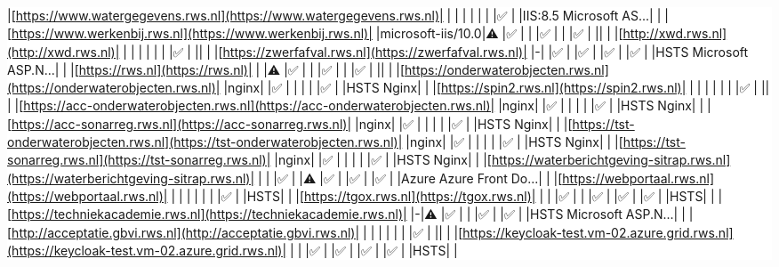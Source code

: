 |[https://www.watergegevens.rws.nl](https://www.watergegevens.rws.nl)| | | | | | | |:white_check_mark: | |IIS:8.5 Microsoft AS...| |
|[https://www.werkenbij.rws.nl](https://www.werkenbij.rws.nl)| |microsoft-iis/10.0|:warning: |:white_check_mark: | | |:white_check_mark: | | |:white_check_mark: | || |
|[http://xwd.rws.nl](http://xwd.rws.nl)| | | | | | | |:white_check_mark: | || |
|[https://zwerfafval.rws.nl](https://zwerfafval.rws.nl)| |-| |:white_check_mark: | |:white_check_mark: | |:white_check_mark: | |:white_check_mark: | |HSTS Microsoft ASP.N...| |
|[https://rws.nl](https://rws.nl)| | |:warning: |:white_check_mark: | | |:white_check_mark: | | |:white_check_mark: | || |
|[https://onderwaterobjecten.rws.nl](https://onderwaterobjecten.rws.nl)| |nginx| |:white_check_mark: | | | | |:white_check_mark: | |HSTS Nginx| |
|[https://spin2.rws.nl](https://spin2.rws.nl)| | | | | | | |:white_check_mark: | || |
|[https://acc-onderwaterobjecten.rws.nl](https://acc-onderwaterobjecten.rws.nl)| |nginx| |:white_check_mark: | | | | |:white_check_mark: | |HSTS Nginx| |
|[https://acc-sonarreg.rws.nl](https://acc-sonarreg.rws.nl)| |nginx| |:white_check_mark: | | | | |:white_check_mark: | |HSTS Nginx| |
|[https://tst-onderwaterobjecten.rws.nl](https://tst-onderwaterobjecten.rws.nl)| |nginx| |:white_check_mark: | | | | |:white_check_mark: | |HSTS Nginx| |
|[https://tst-sonarreg.rws.nl](https://tst-sonarreg.rws.nl)| |nginx| |:white_check_mark: | | | | |:white_check_mark: | |HSTS Nginx| |
|[https://waterberichtgeving-sitrap.rws.nl](https://waterberichtgeving-sitrap.rws.nl)| | | |:white_check_mark: | |:warning: |:white_check_mark: | |:white_check_mark: | |:white_check_mark: | |Azure Azure Front Do...| |
|[https://webportaal.rws.nl](https://webportaal.rws.nl)| | | | | | | |:white_check_mark: | |HSTS| |
|[https://tgox.rws.nl](https://tgox.rws.nl)| | | |:white_check_mark: | | |:white_check_mark: | |:white_check_mark: | |:white_check_mark: | |HSTS| |
|[https://techniekacademie.rws.nl](https://techniekacademie.rws.nl)| |-|:warning: |:white_check_mark: | | |:white_check_mark: | |:white_check_mark: | |HSTS Microsoft ASP.N...| |
|[http://acceptatie.gbvi.rws.nl](http://acceptatie.gbvi.rws.nl)| | | | | | | |:white_check_mark: | || |
|[https://keycloak-test.vm-02.azure.grid.rws.nl](https://keycloak-test.vm-02.azure.grid.rws.nl)| | | |:white_check_mark: | |:white_check_mark: | |:white_check_mark: | |:white_check_mark: | |HSTS| |